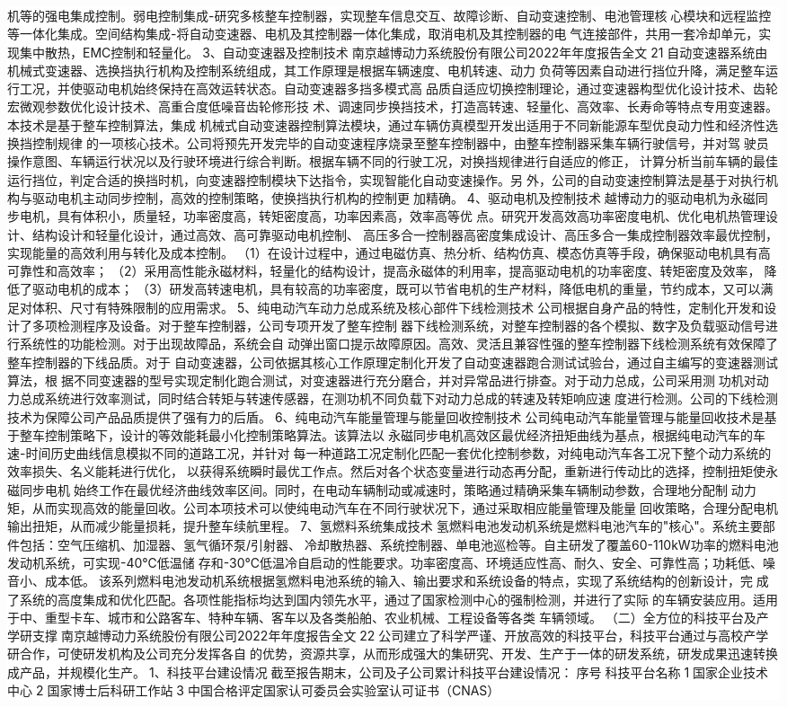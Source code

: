 机等的强电集成控制。弱电控制集成-研究多核整车控制器，实现整车信息交互、故障诊断、自动变速控制、电池管理核
心模块和远程监控等一体化集成。空间结构集成-将自动变速器、电机及其控制器一体化集成，取消电机及其控制器的电
气连接部件，共用一套冷却单元，实现集中散热，EMC控制和轻量化。
3、自动变速器及控制技术
南京越博动力系统股份有限公司2022年年度报告全文
21
自动变速器系统由机械式变速器、选换挡执行机构及控制系统组成，其工作原理是根据车辆速度、电机转速、动力
负荷等因素自动进行挡位升降，满足整车运行工况，并使驱动电机始终保持在高效运转状态。自动变速器多挡多模式高
品质自适应切换控制理论，通过变速器构型优化设计技术、齿轮宏微观参数优化设计技术、高重合度低噪音齿轮修形技
术、调速同步换挡技术，打造高转速、轻量化、高效率、长寿命等特点专用变速器。本技术是基于整车控制算法，集成
机械式自动变速器控制算法模块，通过车辆仿真模型开发出适用于不同新能源车型优良动力性和经济性选换挡控制规律
的一项核心技术。公司将预先开发完毕的自动变速程序烧录至整车控制器中，由整车控制器采集车辆行驶信号，并对驾
驶员操作意图、车辆运行状况以及行驶环境进行综合判断。根据车辆不同的行驶工况，对换挡规律进行自适应的修正，
计算分析当前车辆的最佳运行挡位，判定合适的换挡时机，向变速器控制模块下达指令，实现智能化自动变速操作。另
外，公司的自动变速控制算法是基于对执行机构与驱动电机主动同步控制，高效的控制策略，使换挡执行机构的控制更
加精确。
4、驱动电机及控制技术
越博动力的驱动电机为永磁同步电机，具有体积小，质量轻，功率密度高，转矩密度高，功率因素高，效率高等优
点。研究开发高效高功率密度电机、优化电机热管理设计、结构设计和轻量化设计，通过高效、高可靠驱动电机控制、
高压多合一控制器高密度集成设计、高压多合一集成控制器效率最优控制，实现能量的高效利用与转化及成本控制。
（1）在设计过程中，通过电磁仿真、热分析、结构仿真、模态仿真等手段，确保驱动电机具有高可靠性和高效率；
（2）采用高性能永磁材料，轻量化的结构设计，提高永磁体的利用率，提高驱动电机的功率密度、转矩密度及效率，
降低了驱动电机的成本；
（3）研发高转速电机，具有较高的功率密度，既可以节省电机的生产材料，降低电机的重量，节约成本，又可以满
足对体积、尺寸有特殊限制的应用需求。
5、纯电动汽车动力总成系统及核心部件下线检测技术
公司根据自身产品的特性，定制化开发和设计了多项检测程序及设备。对于整车控制器，公司专项开发了整车控制
器下线检测系统，对整车控制器的各个模拟、数字及负载驱动信号进行系统性的功能检测。对于出现故障品，系统会自
动弹出窗口提示故障原因。高效、灵活且兼容性强的整车控制器下线检测系统有效保障了整车控制器的下线品质。对于
自动变速器，公司依据其核心工作原理定制化开发了自动变速器跑合测试试验台，通过自主编写的变速器测试算法，根
据不同变速器的型号实现定制化跑合测试，对变速器进行充分磨合，并对异常品进行排查。对于动力总成，公司采用测
功机对动力总成系统进行效率测试，同时结合转矩与转速传感器，在测功机不同负载下对动力总成的转速及转矩响应速
度进行检测。公司的下线检测技术为保障公司产品品质提供了强有力的后盾。
6、纯电动汽车能量管理与能量回收控制技术
公司纯电动汽车能量管理与能量回收技术是基于整车控制策略下，设计的等效能耗最小化控制策略算法。该算法以
永磁同步电机高效区最优经济扭矩曲线为基点，根据纯电动汽车的车速-时间历史曲线信息模拟不同的道路工况，并针对
每一种道路工况定制化匹配一套优化控制参数，对纯电动汽车各工况下整个动力系统的效率损失、名义能耗进行优化，
以获得系统瞬时最优工作点。然后对各个状态变量进行动态再分配，重新进行传动比的选择，控制扭矩使永磁同步电机
始终工作在最优经济曲线效率区间。同时，在电动车辆制动或减速时，策略通过精确采集车辆制动参数，合理地分配制
动力矩，从而实现高效的能量回收。公司本项技术可以使纯电动汽车在不同行驶状况下，通过采取相应能量管理及能量
回收策略，合理分配电机输出扭矩，从而减少能量损耗，提升整车续航里程。
7、氢燃料系统集成技术
氢燃料电池发动机系统是燃料电池汽车的"核心"。系统主要部件包括：空气压缩机、加湿器、氢气循环泵/引射器、
冷却散热器、系统控制器、单电池巡检等。自主研发了覆盖60-110kW功率的燃料电池发动机系统，可实现-40℃低温储
存和-30℃低温冷自启动的性能要求。功率密度高、环境适应性高、耐久、安全、可靠性高；功耗低、噪音小、成本低。
该系列燃料电池发动机系统根据氢燃料电池系统的输入、输出要求和系统设备的特点，实现了系统结构的创新设计，完
成了系统的高度集成和优化匹配。各项性能指标均达到国内领先水平，通过了国家检测中心的强制检测，并进行了实际
的车辆安装应用。适用于中、重型卡车、城市和公路客车、特种车辆、客车以及各类船舶、农业机械、工程设备等各类
车辆领域。
（二）全方位的科技平台及产学研支撑
南京越博动力系统股份有限公司2022年年度报告全文
22
公司建立了科学严谨、开放高效的科技平台，科技平台通过与高校产学研合作，可使研发机构及公司充分发挥各自
的优势，资源共享，从而形成强大的集研究、开发、生产于一体的研发系统，研发成果迅速转换成产品，并规模化生产。
1、科技平台建设情况
截至报告期末，公司及子公司累计科技平台建设情况：
序号
科技平台名称
1
国家企业技术中心
2
国家博士后科研工作站
3
中国合格评定国家认可委员会实验室认可证书（CNAS）